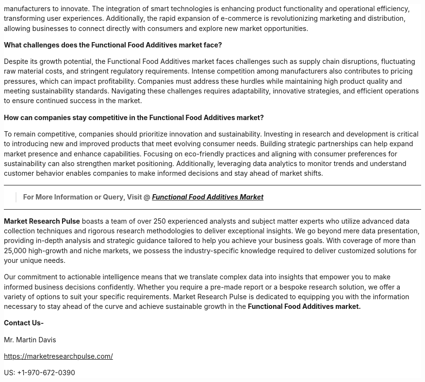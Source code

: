 manufacturers to innovate. The integration of smart technologies is enhancing product functionality and operational efficiency, transforming user experiences. Additionally, the rapid expansion of e-commerce is revolutionizing marketing and distribution, allowing businesses to connect directly with consumers and explore new market opportunities.</p><p><strong>What challenges does the Functional Food Additives market face?</strong></p><p>Despite its growth potential, the Functional Food Additives market faces challenges such as supply chain disruptions, fluctuating raw material costs, and stringent regulatory requirements. Intense competition among manufacturers also contributes to pricing pressures, which can impact profitability. Companies must address these hurdles while maintaining high product quality and meeting sustainability standards. Navigating these challenges requires adaptability, innovative strategies, and efficient operations to ensure continued success in the market.</p><p><strong>How can companies stay competitive in the Functional Food Additives market?</strong></p><p>To remain competitive, companies should prioritize innovation and sustainability. Investing in research and development is critical to introducing new and improved products that meet evolving consumer needs. Building strategic partnerships can help expand market presence and enhance capabilities. Focusing on eco-friendly practices and aligning with consumer preferences for sustainability can also strengthen market positioning. Additionally, leveraging data analytics to monitor trends and understand customer behavior enables companies to make informed decisions and stay ahead of market shifts.</p><hr /><blockquote><p><strong>For More Information or Query, Visit @&nbsp;<em><a href="https://marketresearchpulse.com/report/39807/functional-food-additives-market?utm_source=Linkedin&utm_medium=0111">Functional Food Additives Market</a></em></strong></p></blockquote><hr /><p><strong>Market Research Pulse</strong> boasts a team of over 250 experienced analysts and subject matter experts who utilize advanced data collection techniques and rigorous research methodologies to deliver exceptional insights. We go beyond mere data presentation, providing in-depth analysis and strategic guidance tailored to help you achieve your business goals. With coverage of more than 25,000 high-growth and niche markets, we possess the industry-specific knowledge required to deliver customized solutions for your unique needs.</p><p>Our commitment to actionable intelligence means that we translate complex data into insights that empower you to make informed business decisions confidently. Whether you require a pre-made report or a bespoke research solution, we offer a variety of options to suit your specific requirements. Market Research Pulse is dedicated to equipping you with the information necessary to stay ahead of the curve and achieve sustainable growth in the <strong>Functional Food Additives market.</strong></p><p><strong>Contact Us-</strong></p><p>Mr. Martin Davis</p><p>https://marketresearchpulse.com/</p><p>US: +1-970-672-0390</p>
